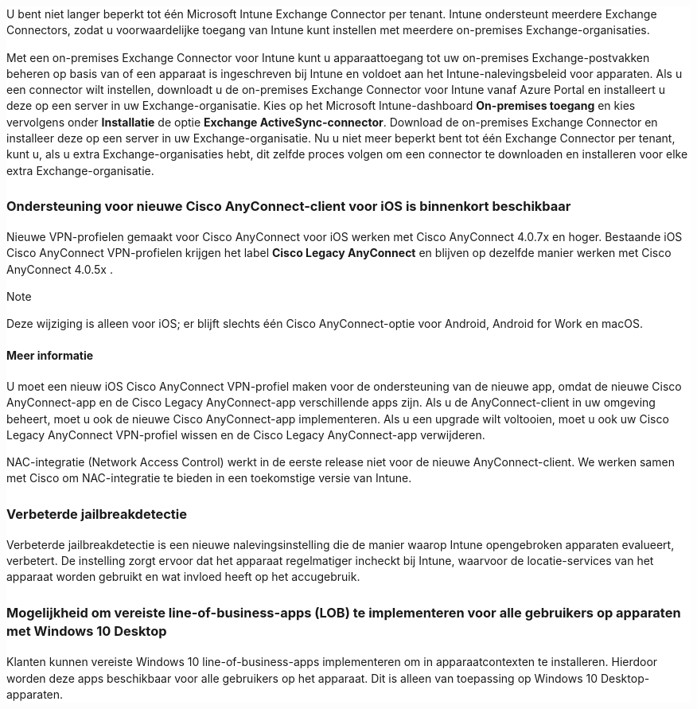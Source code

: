 U bent niet langer beperkt tot één Microsoft Intune Exchange Connector per tenant. Intune ondersteunt meerdere Exchange Connectors, zodat u voorwaardelijke toegang van Intune kunt instellen met meerdere on-premises Exchange-organisaties.

Met een on-premises Exchange Connector voor Intune kunt u apparaattoegang tot uw on-premises Exchange-postvakken beheren op basis van of een apparaat is ingeschreven bij Intune en voldoet aan het Intune-nalevingsbeleid voor apparaten. Als u een connector wilt instellen, downloadt u de on-premises Exchange Connector voor Intune vanaf Azure Portal en installeert u deze op een server in uw Exchange-organisatie. Kies op het Microsoft Intune-dashboard **On-premises toegang** en kies vervolgens onder **Installatie** de optie **Exchange ActiveSync-connector**. Download de on-premises Exchange Connector en installeer deze op een server in uw Exchange-organisatie. Nu u niet meer beperkt bent tot één Exchange Connector per tenant, kunt u, als u extra Exchange-organisaties hebt, dit zelfde proces volgen om een connector te downloaden en installeren voor elke extra Exchange-organisatie.

### <a name="support-coming-for-new-cisco-anyconnect-client-for-ios----1333708---"></a>Ondersteuning voor nieuwe Cisco AnyConnect-client voor iOS is binnenkort beschikbaar

Nieuwe VPN-profielen gemaakt voor Cisco AnyConnect voor iOS werken met Cisco AnyConnect 4.0.7x en hoger. Bestaande iOS Cisco AnyConnect VPN-profielen krijgen het label **Cisco Legacy AnyConnect** en blijven op dezelfde manier werken met Cisco AnyConnect 4.0.5x .

> [!NOTE]
> Deze wijziging is alleen voor iOS; er blijft slechts één Cisco AnyConnect-optie voor Android, Android for Work en macOS.

#### <a name="more-information"></a>Meer informatie

U moet een nieuw iOS Cisco AnyConnect VPN-profiel maken voor de ondersteuning van de nieuwe app, omdat de nieuwe Cisco AnyConnect-app en de Cisco Legacy AnyConnect-app verschillende apps zijn. Als u de AnyConnect-client in uw omgeving beheert, moet u ook de nieuwe Cisco AnyConnect-app implementeren. Als u een upgrade wilt voltooien, moet u ook uw Cisco Legacy AnyConnect VPN-profiel wissen en de Cisco Legacy AnyConnect-app verwijderen.

NAC-integratie (Network Access Control) werkt in de eerste release niet voor de nieuwe AnyConnect-client. We werken samen met Cisco om NAC-integratie te bieden in een toekomstige versie van Intune.

### <a name="enhanced-jailbreak-detection----846515---"></a>Verbeterde jailbreakdetectie 

Verbeterde jailbreakdetectie is een nieuwe nalevingsinstelling die de manier waarop Intune opengebroken apparaten evalueert, verbetert. De instelling zorgt ervoor dat het apparaat regelmatiger incheckt bij Intune, waarvoor de locatie-services van het apparaat worden gebruikt en wat invloed heeft op het accugebruik.

### <a name="ability-to-deploy-required-line-of-business-lob-apps-to-all-users-on-windows-10-desktop-devices----1627835-rs4---"></a>Mogelijkheid om vereiste line-of-business-apps (LOB) te implementeren voor alle gebruikers op apparaten met Windows 10 Desktop 
Klanten kunnen vereiste Windows 10 line-of-business-apps implementeren om in apparaatcontexten te installeren. Hierdoor worden deze apps beschikbaar voor alle gebruikers op het apparaat. Dit is alleen van toepassing op Windows 10 Desktop-apparaten.
